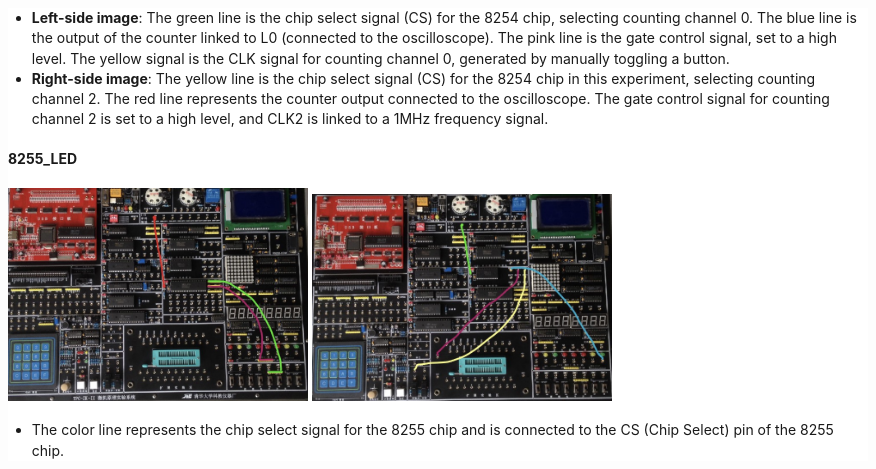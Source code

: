 - **Left-side image**: The green line is the chip select signal (CS) for the 8254 chip, selecting counting channel 0. The blue line is the output of the counter linked to L0 (connected to the oscilloscope). The pink line is the gate control signal, set to a high level. The yellow signal is the CLK signal for counting channel 0, generated by manually toggling a button.
- **Right-side image**: The yellow line is the chip select signal (CS) for the 8254 chip in this experiment, selecting counting channel 2. The red line represents the counter output connected to the oscilloscope. The gate control signal for counting channel 2 is set to a high level, and CLK2 is linked to a 1MHz frequency signal.

#### **8255_LED**
<img src="./pic/8255-1.jpg" width="300"> <img src="./pic/8255-2.jpg" width="300">
- The color line represents the chip select signal for the 8255 chip and is connected to the CS (Chip Select) pin of the 8255 chip.